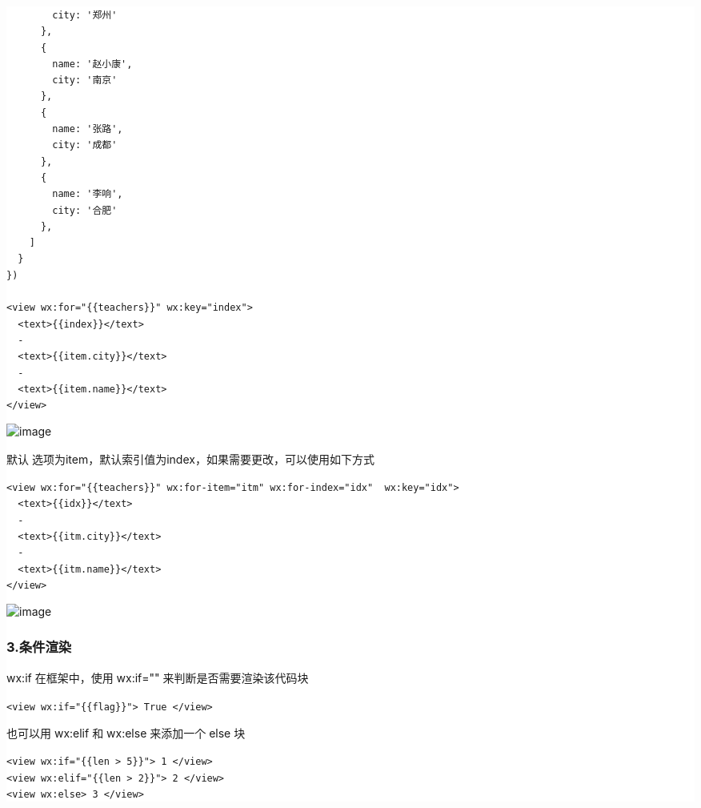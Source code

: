 ```
        city: '郑州'
      },
      {
        name: '赵小康',
        city: '南京'
      },
      {
        name: '张路',
        city: '成都'
      },
      {
        name: '李响',
        city: '合肥'
      },
    ]
  }
})

<view wx:for="{{teachers}}" wx:key="index">
  <text>{{index}}</text>
  -
  <text>{{item.city}}</text>
  -
  <text>{{item.name}}</text>
</view>
```
![image](https://note.youdao.com/yws/res/972/75FDCA817F9C4466BCB1400F10263DD4)

默认 选项为item，默认索引值为index，如果需要更改，可以使用如下方式
```
<view wx:for="{{teachers}}" wx:for-item="itm" wx:for-index="idx"  wx:key="idx">
  <text>{{idx}}</text>
  -
  <text>{{itm.city}}</text>
  -
  <text>{{itm.name}}</text>
</view>
```
![image](https://note.youdao.com/yws/res/972/75FDCA817F9C4466BCB1400F10263DD4)
### 3.条件渲染
wx:if
在框架中，使用 wx:if="" 来判断是否需要渲染该代码块
```
<view wx:if="{{flag}}"> True </view>
```
也可以用 wx:elif 和 wx:else 来添加一个 else 块

```
<view wx:if="{{len > 5}}"> 1 </view>
<view wx:elif="{{len > 2}}"> 2 </view>
<view wx:else> 3 </view>
```
